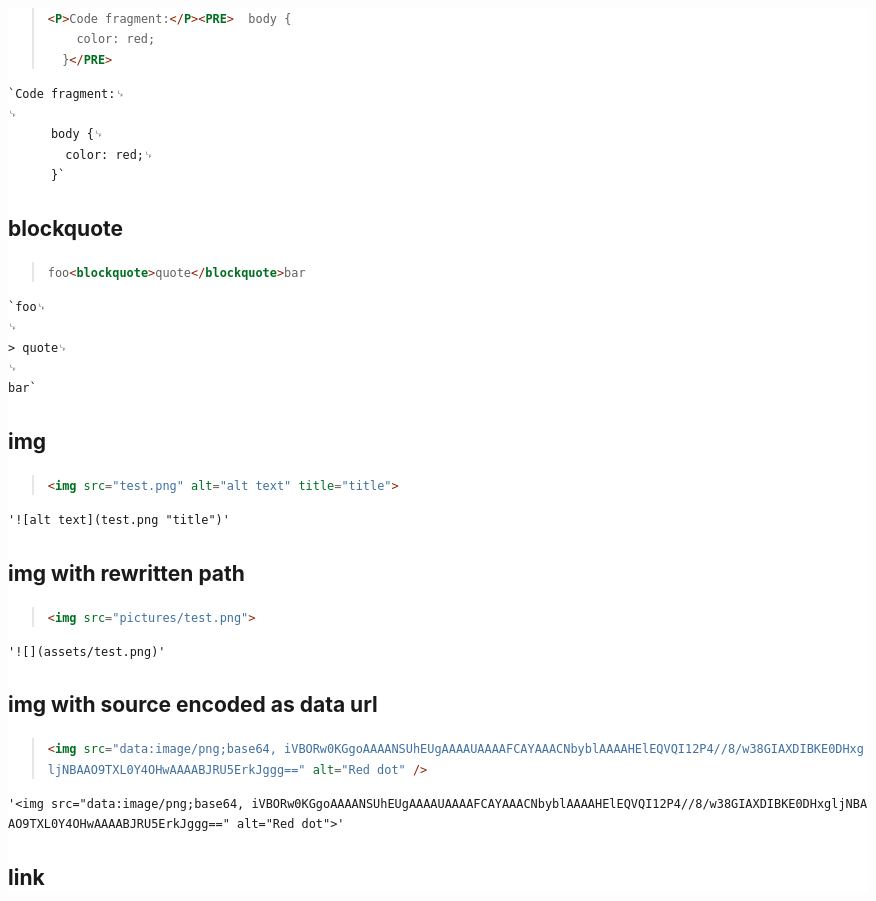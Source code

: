 > ```html
> <P>Code fragment:</P><PRE>  body {
>     color: red;
>   }</PRE>
> ```

    `Code fragment:␊
    ␊
          body {␊
            color: red;␊
          }`

## blockquote

> ```html
> foo<blockquote>quote</blockquote>bar
> ```

    `foo␊
    ␊
    > quote␊
    ␊
    bar`

## img

> ```html
> <img src="test.png" alt="alt text" title="title">
> ```

    '![alt text](test.png "title")'

## img with rewritten path

> ```html
> <img src="pictures/test.png">
> ```

    '![](assets/test.png)'

## img with source encoded as data url

> ```html
> <img src="data:image/png;base64, iVBORw0KGgoAAAANSUhEUgAAAAUAAAAFCAYAAACNbyblAAAAHElEQVQI12P4//8/w38GIAXDIBKE0DHxgljNBAAO9TXL0Y4OHwAAAABJRU5ErkJggg==" alt="Red dot" />
> ```

    '<img src="data:image/png;base64, iVBORw0KGgoAAAANSUhEUgAAAAUAAAAFCAYAAACNbyblAAAAHElEQVQI12P4//8/w38GIAXDIBKE0DHxgljNBAAO9TXL0Y4OHwAAAABJRU5ErkJggg==" alt="Red dot">'

## link
